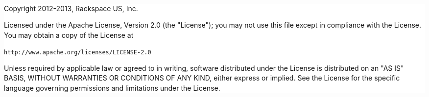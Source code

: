 Copyright 2012-2013, Rackspace US, Inc.  

Licensed under the Apache License, Version 2.0 (the "License");
you may not use this file except in compliance with the License.
You may obtain a copy of the License at

    http://www.apache.org/licenses/LICENSE-2.0

Unless required by applicable law or agreed to in writing, software
distributed under the License is distributed on an "AS IS" BASIS,
WITHOUT WARRANTIES OR CONDITIONS OF ANY KIND, either express or implied.
See the License for the specific language governing permissions and
limitations under the License.
